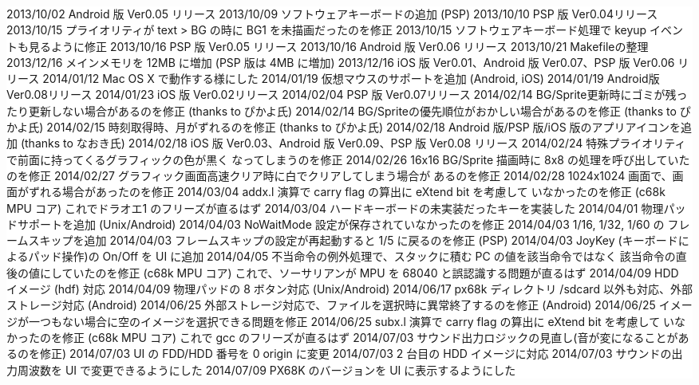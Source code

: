    2013/10/02 Android 版 Ver0.05 リリース
   2013/10/09 ソフトウェアキーボードの追加 (PSP)
   2013/10/10 PSP 版 Ver0.04リリース
   2013/10/15 プライオリティが text > BG の時に BG1 を未描画だったのを修正
   2013/10/15 ソフトウェアキーボード処理で keyup イベントも見るように修正
   2013/10/16 PSP 版 Ver0.05 リリース
   2013/10/16 Android 版 Ver0.06 リリース
   2013/10/21 Makefileの整理
   2013/12/16 メインメモリを 12MB に増加 (PSP 版は 4MB に増加)
   2013/12/16 iOS 版 Ver0.01、Android 版 Ver0.07、PSP 版 Ver0.06 リリース
   2014/01/12 Mac OS X で動作する様にした
   2014/01/19 仮想マウスのサポートを追加 (Android, iOS)
   2014/01/19 Android版 Ver0.08リリース
   2014/01/23 iOS 版 Ver0.02リリース
   2014/02/04 PSP 版 Ver0.07リリース
   2014/02/14 BG/Sprite更新時にゴミが残ったり更新しない場合があるのを修正
                                                         (thanks to ぴかよ氏)
   2014/02/14 BG/Spriteの優先順位がおかしい場合があるのを修正
                                                         (thanks to ぴかよ氏)
   2014/02/15 時刻取得時、月がずれるのを修正 (thanks to ぴかよ氏)
   2014/02/18 Android 版/PSP 版/iOS 版のアプリアイコンを追加
                                                         (thanks to なおき氏)
   2014/02/18 iOS 版 Ver0.03、Android 版 Ver0.09、PSP 版 Ver0.08 リリース
   2014/02/24 特殊プライオリティで前面に持ってくるグラフィックの色が黒く
              なってしまうのを修正
   2014/02/26 16x16 BG/Sprite 描画時に 8x8 の処理を呼び出していたのを修正
   2014/02/27 グラフィック画面高速クリア時に白でクリアしてしまう場合が
              あるのを修正
   2014/02/28 1024x1024 画面で、画面がずれる場合があったのを修正
   2014/03/04 addx.l 演算で carry flag の算出に eXtend bit を考慮して
              いなかったのを修正 (c68k MPU コア)
              これでドラオエ1 のフリーズが直るはず
   2014/03/04 ハードキーボードの未実装だったキーを実装した
   2014/04/01 物理パッドサポートを追加 (Unix/Android)
   2014/04/03 NoWaitMode 設定が保存されていなかったのを修正
   2014/04/03 1/16, 1/32, 1/60 の フレームスキップを追加
   2014/04/03 フレームスキップの設定が再起動すると 1/5 に戻るのを修正 (PSP)
   2014/04/03 JoyKey (キーボードによるパッド操作)の On/Off を UI に追加
   2014/04/05 不当命令の例外処理で、スタックに積む PC の値を該当命令ではなく
              該当命令の直後の値にしていたのを修正 (c68k MPU コア)
              これで、ソーサリアンが MPU を 68040 と誤認識する問題が直るはず
   2014/04/09 HDD イメージ (hdf) 対応
   2014/04/09 物理パッドの 8 ボタン対応 (Unix/Android)
   2014/06/17 px68k ディレクトリ /sdcard 以外も対応、外部ストレージ対応
                                                                    (Android)
   2014/06/25 外部ストレージ対応で、ファイルを選択時に異常終了するのを修正
                                                                    (Android)
   2014/06/25 イメージが一つもない場合に空のイメージを選択できる問題を修正
   2014/06/25 subx.l 演算で carry flag の算出に eXtend bit を考慮して
              いなかったのを修正 (c68k MPU コア)
              これで gcc  のフリーズが直るはず
   2014/07/03 サウンド出力ロジックの見直し(音が変になることがあるのを修正)
   2014/07/03 UI の FDD/HDD 番号を 0 origin に変更
   2014/07/03 2 台目の HDD イメージに対応
   2014/07/03 サウンドの出力周波数を UI で変更できるようにした
   2014/07/09 PX68K のバージョンを UI に表示するようにした
